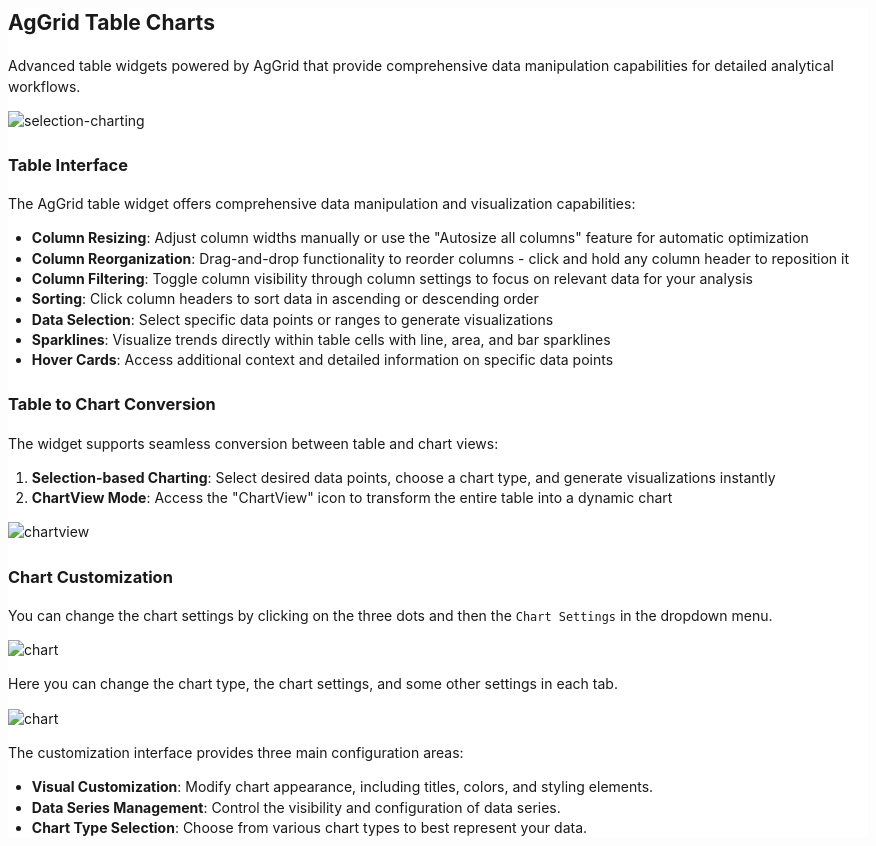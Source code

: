 ## AgGrid Table Charts

Advanced table widgets powered by AgGrid that provide comprehensive data manipulation capabilities for detailed analytical workflows.

<div style={{display: 'flex', justifyContent: 'center'}}>
  <img className="pro-border-gradient" width="900" alt="selection-charting" src="https://openbb-assets.s3.amazonaws.com/docs/pro/selection-charting-1.png" />
</div>

### Table Interface

The AgGrid table widget offers comprehensive data manipulation and visualization capabilities:

- **Column Resizing**: Adjust column widths manually or use the "Autosize all columns" feature for automatic optimization
- **Column Reorganization**: Drag-and-drop functionality to reorder columns - click and hold any column header to reposition it
- **Column Filtering**: Toggle column visibility through column settings to focus on relevant data for your analysis
- **Sorting**: Click column headers to sort data in ascending or descending order
- **Data Selection**: Select specific data points or ranges to generate visualizations
- **Sparklines**: Visualize trends directly within table cells with line, area, and bar sparklines
- **Hover Cards**: Access additional context and detailed information on specific data points

### Table to Chart Conversion

The widget supports seamless conversion between table and chart views:

1. **Selection-based Charting**: Select desired data points, choose a chart type, and generate visualizations instantly
2. **ChartView Mode**: Access the "ChartView" icon to transform the entire table into a dynamic chart

<div style={{display: 'flex', justifyContent: 'center'}}>
  <img className="pro-border-gradient" width="900" alt="chartview" src="https://openbb-assets.s3.amazonaws.com/docs/pro/chartview-setting.png" />
</div>

### Chart Customization

You can change the chart settings by clicking on the three dots and then the `Chart Settings` in the dropdown menu.

<img className="pro-border-gradient" width="400" alt="chart" src="https://openbb-assets.s3.us-east-1.amazonaws.com/docs/pro/chart+settings.png" />

Here you can change the chart type, the chart settings, and some other settings in each tab.

<img className="pro-border-gradient" width="400" alt="chart" src="https://openbb-assets.s3.us-east-1.amazonaws.com/docs/pro/chart+settings+2.png" />

The customization interface provides three main configuration areas:

- **Visual Customization**: Modify chart appearance, including titles, colors, and styling elements.
- **Data Series Management**: Control the visibility and configuration of data series.
- **Chart Type Selection**: Choose from various chart types to best represent your data.
